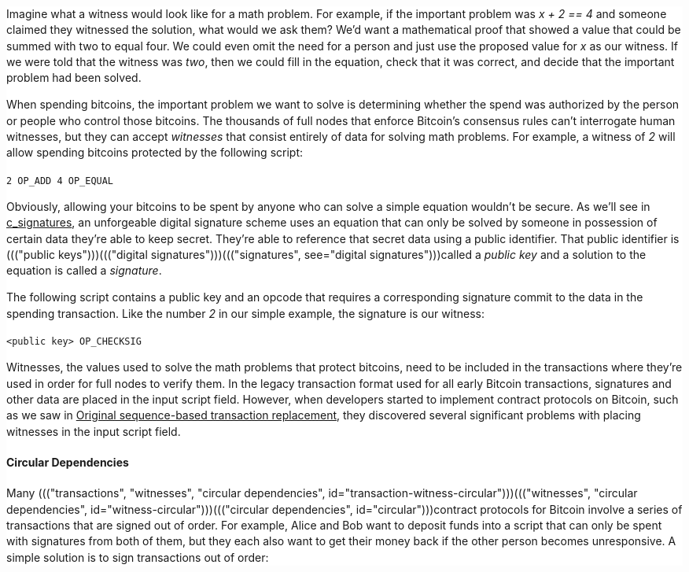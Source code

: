 Imagine what a witness would look like for a math problem.  For example,
if the important problem was _x + 2 == 4_ and someone claimed they
witnessed the solution, what would we ask them?  We’d want a
mathematical proof that showed a value that could be summed with two to
equal four.  We could even omit the need for a person and just use the
proposed value for _x_ as our witness.  If we were told that the witness
was _two_, then we could fill in the equation, check that it was correct, and
decide that the important problem had been solved.

When spending bitcoins, the important problem we want to solve is
determining whether the spend was authorized by the person or people who
control those bitcoins.  The thousands of full nodes that enforce
Bitcoin’s consensus rules can’t interrogate human witnesses, but they can
accept _witnesses_ that consist entirely of data for solving math
problems.  For example, a witness of _2_ will allow spending bitcoins
protected by the following script:

```
2 OP_ADD 4 OP_EQUAL
```

Obviously, allowing your bitcoins to be spent by anyone who can solve a
simple equation wouldn’t be secure.  As we’ll see in [c_signatures](#c_signatures), an
unforgeable digital signature scheme uses an equation that can only be
solved by someone in possession of certain data they’re able to
keep secret.  They’re able to reference that secret data using a public
identifier.  That public identifier is ((("public keys")))((("digital signatures")))((("signatures", see="digital signatures")))called a _public key_ and a
solution to the equation is called a _signature_.

The following script contains a public key and an opcode that requires
a corresponding signature commit to the data in the spending transaction.  Like
the number _2_ in our simple example, the signature is our witness:

```
<public key> OP_CHECKSIG
```

Witnesses, the values used to solve the math problems that protect
bitcoins, need to be included in the transactions where they’re used in
order for full nodes to verify them.  In the legacy transaction format
used for all early Bitcoin transactions, signatures and other data are
placed in the input script field.  However, when developers started to
implement contract protocols on Bitcoin, such as we saw in
[Original sequence-based transaction replacement](#original-sequence-based-transaction-replacement), they discovered several significant
problems with placing witnesses in the input script field.

#### Circular Dependencies

Many ((("transactions", "witnesses", "circular dependencies", id="transaction-witness-circular")))((("witnesses", "circular dependencies", id="witness-circular")))((("circular dependencies", id="circular")))contract protocols for Bitcoin involve a series of transactions
that are signed out of order.  For example, Alice and Bob want to
deposit funds into a script that can only be spent with signatures from
both of them, but they each also want to get their money back if the
other person becomes unresponsive.  A simple solution is to sign
transactions out of order:
